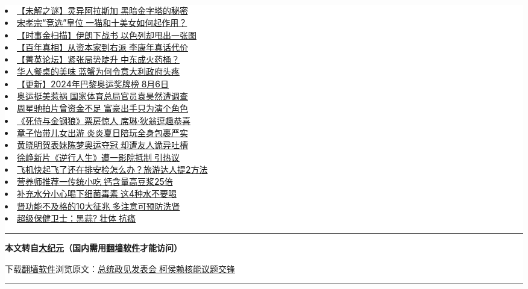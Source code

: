 <li><a href="https://github.com/1992513/djy/blob/master/gb/24/8/4/n14304683.md#1">【未解之谜】灵异阿拉斯加 黑暗金字塔的秘密</a></li>
<li><a href="https://github.com/1992513/djy/blob/master/gb/24/8/6/n14305642.md#1">宋孝宗“竞选”皇位  一猫和十美女如何起作用？</a></li>
<li><a href="https://github.com/1992513/djy/blob/master/gb/24/8/8/n14307461.md#1">【时事金扫描】伊朗下战书 以色列却甩出一张图</a></li>
<li><a href="https://github.com/1992513/djy/blob/master/gb/24/8/8/n14307329.md#1">【百年真相】从资本家到右派 李康年真话代价</a></li>
<li><a href="https://github.com/1992513/djy/blob/master/gb/24/8/8/n14307614.md#1">【菁英论坛】紧张局势陡升 中东成火药桶？</a></li>
<li><a href="https://github.com/1992513/djy/blob/master/gb/24/8/6/n14306092.md#1">华人餐桌的美味 蓝蟹为何令意大利政府头疼</a></li>
<li><a href="https://github.com/1992513/djy/blob/master/gb/24/8/6/n14305720.md#1">【更新】2024年巴黎奥运奖牌榜 8月6日</a></li>
<li><a href="https://github.com/1992513/djy/blob/master/gb/24/8/6/n14306005.md#1">奥运挺美惹祸 国家体育总局官员袁昊然遭调查</a></li>
<li><a href="https://github.com/1992513/djy/blob/master/gb/24/8/7/n14306851.md#1">周星驰拍片曾资金不足 富豪出手只为演个角色</a></li>
<li><a href="https://github.com/1992513/djy/blob/master/gb/24/8/7/n14306143.md#1">《死侍与金钢狼》票房惊人 席琳·狄翁逗趣恭喜</a></li>
<li><a href="https://github.com/1992513/djy/blob/master/gb/24/8/7/n14306732.md#1">章子怡带儿女出游 炎炎夏日陪玩全身包裹严实</a></li>
<li><a href="https://github.com/1992513/djy/blob/master/gb/24/8/8/n14307570.md#1">黄晓明贺表妹陈梦奥运夺冠 却遭友人诡异吐槽</a></li>
<li><a href="https://github.com/1992513/djy/blob/master/gb/24/8/6/n14306062.md#1">徐峥新片《逆行人生》遭一影院抵制 引热议</a></li>
<li><a href="https://github.com/1992513/djy/blob/master/gb/24/8/6/n14305693.md#1">飞机快起飞了还在排安检怎么办？旅游达人提2方法</a></li>
<li><a href="https://github.com/1992513/djy/blob/master/gb/24/8/7/n14306209.md#1">营养师推荐一传统小吃 钙含量高豆浆25倍</a></li>
<li><a href="https://github.com/1992513/djy/blob/master/gb/24/8/6/n14305481.md#1">补充水分小心喝下细菌毒素 这4种水不要喝</a></li>
<li><a href="https://github.com/1992513/djy/blob/master/gb/24/8/1/n14302749.md#1">肾功能不及格的10大征兆 多注意可预防洗肾</a></li>
<li><a href="https://github.com/1992513/djy/blob/master/gb/24/7/29/n14300518.md#1">超级保健卫士：黑蒜? 壮体 抗癌</a></li>
<hr>
<strong>本文转自<a href="https://www.epochtimes.com">大纪元</a>（国内需用<a href="https://github.com/1992513/www/blob/master/README.md#8">翻墙软件</a>才能访问）</strong><p>下载<a href="https://github.com/1992513/www/blob/master/README.md#8">翻墙软件</a>浏览原文：<a href="https://www.epochtimes.com/gb/23/12/26/n14144065.htm">总统政见发表会 柯侯赖核能议题交锋</a></p><hr>